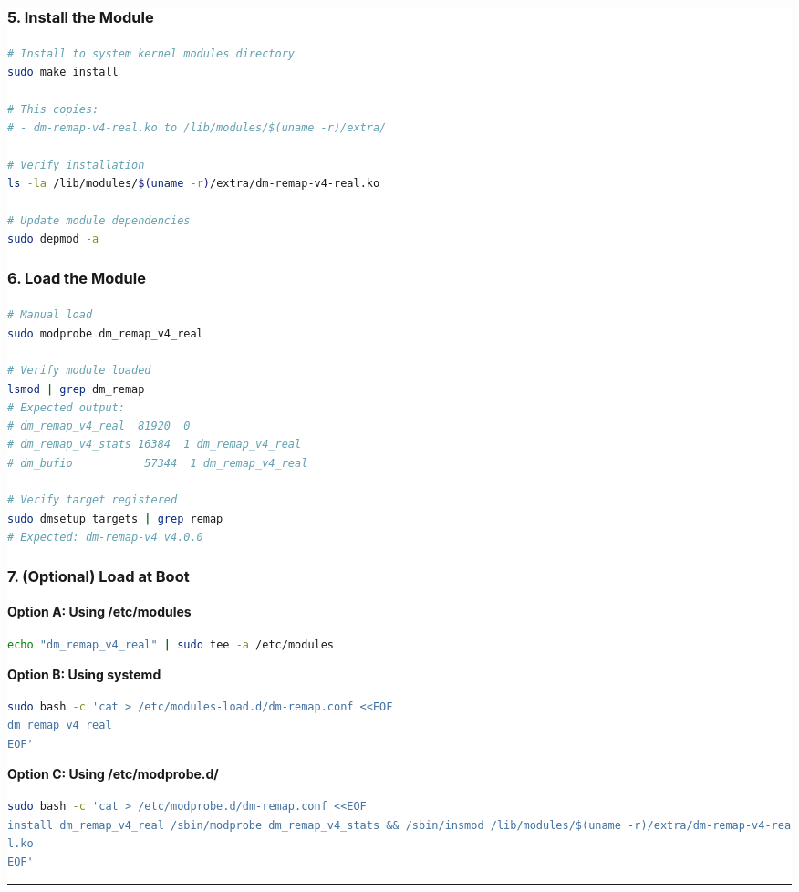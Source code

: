 ### 5. Install the Module

```bash
# Install to system kernel modules directory
sudo make install

# This copies:
# - dm-remap-v4-real.ko to /lib/modules/$(uname -r)/extra/

# Verify installation
ls -la /lib/modules/$(uname -r)/extra/dm-remap-v4-real.ko

# Update module dependencies
sudo depmod -a
```

### 6. Load the Module

```bash
# Manual load
sudo modprobe dm_remap_v4_real

# Verify module loaded
lsmod | grep dm_remap
# Expected output:
# dm_remap_v4_real  81920  0
# dm_remap_v4_stats 16384  1 dm_remap_v4_real
# dm_bufio           57344  1 dm_remap_v4_real

# Verify target registered
sudo dmsetup targets | grep remap
# Expected: dm-remap-v4 v4.0.0
```

### 7. (Optional) Load at Boot

**Option A: Using /etc/modules**
```bash
echo "dm_remap_v4_real" | sudo tee -a /etc/modules
```

**Option B: Using systemd**
```bash
sudo bash -c 'cat > /etc/modules-load.d/dm-remap.conf <<EOF
dm_remap_v4_real
EOF'
```

**Option C: Using /etc/modprobe.d/**
```bash
sudo bash -c 'cat > /etc/modprobe.d/dm-remap.conf <<EOF
install dm_remap_v4_real /sbin/modprobe dm_remap_v4_stats && /sbin/insmod /lib/modules/$(uname -r)/extra/dm-remap-v4-real.ko
EOF'
```

---